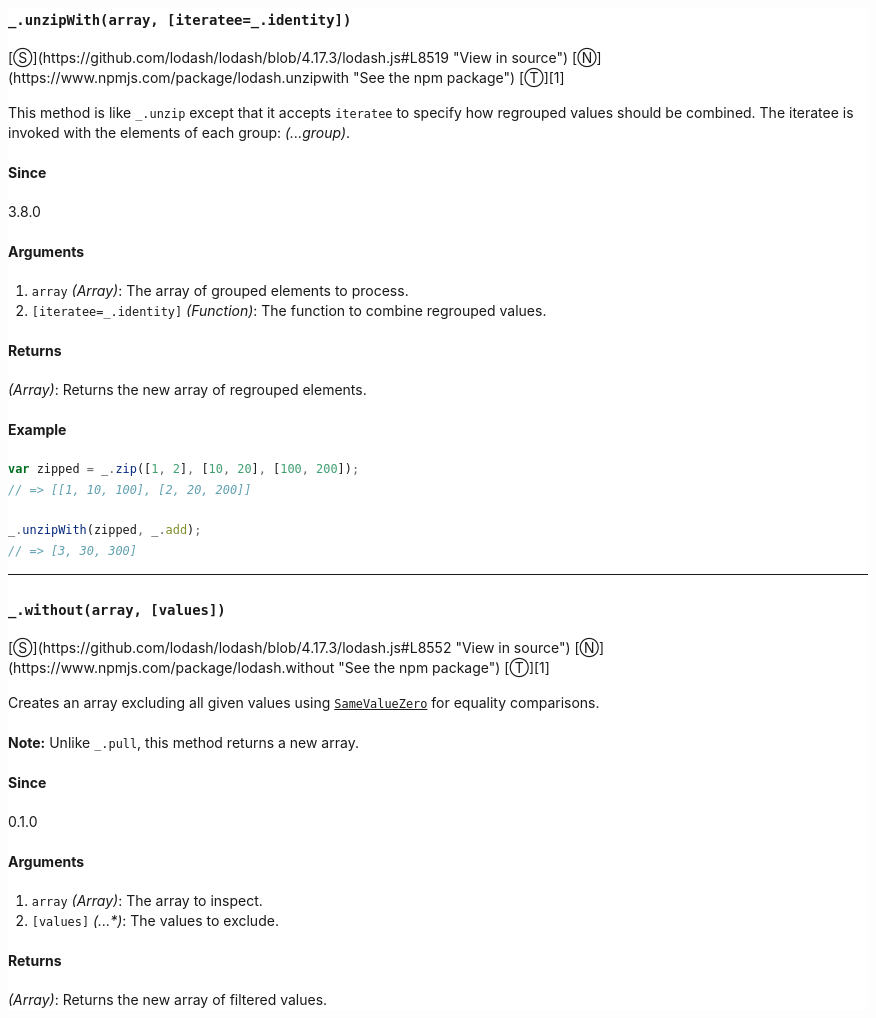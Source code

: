 



<h3 id="_unzipwitharray-iteratee_identity"><code>_.unzipWith(array, [iteratee=_.identity])</code></h3>
[&#x24C8;](https://github.com/lodash/lodash/blob/4.17.3/lodash.js#L8519 "View in source") [&#x24C3;](https://www.npmjs.com/package/lodash.unzipwith "See the npm package") [&#x24C9;][1]

This method is like `_.unzip` except that it accepts `iteratee` to specify
how regrouped values should be combined. The iteratee is invoked with the
elements of each group: *(...group)*.

#### Since
3.8.0

#### Arguments
1. `array` *(Array)*: The array of grouped elements to process.
2. `[iteratee=_.identity]` *(Function)*: The function to combine regrouped values.

#### Returns
*(Array)*: Returns the new array of regrouped elements.

#### Example
```js
var zipped = _.zip([1, 2], [10, 20], [100, 200]);
// => [[1, 10, 100], [2, 20, 200]]

_.unzipWith(zipped, _.add);
// => [3, 30, 300]
```
---





<h3 id="_withoutarray-values"><code>_.without(array, [values])</code></h3>
[&#x24C8;](https://github.com/lodash/lodash/blob/4.17.3/lodash.js#L8552 "View in source") [&#x24C3;](https://www.npmjs.com/package/lodash.without "See the npm package") [&#x24C9;][1]

Creates an array excluding all given values using
[`SameValueZero`](http://ecma-international.org/ecma-262/7.0/#sec-samevaluezero)
for equality comparisons.
<br>
<br>
**Note:** Unlike `_.pull`, this method returns a new array.

#### Since
0.1.0

#### Arguments
1. `array` *(Array)*: The array to inspect.
2. `[values]` *(...&#42;)*: The values to exclude.

#### Returns
*(Array)*: Returns the new array of filtered values.
